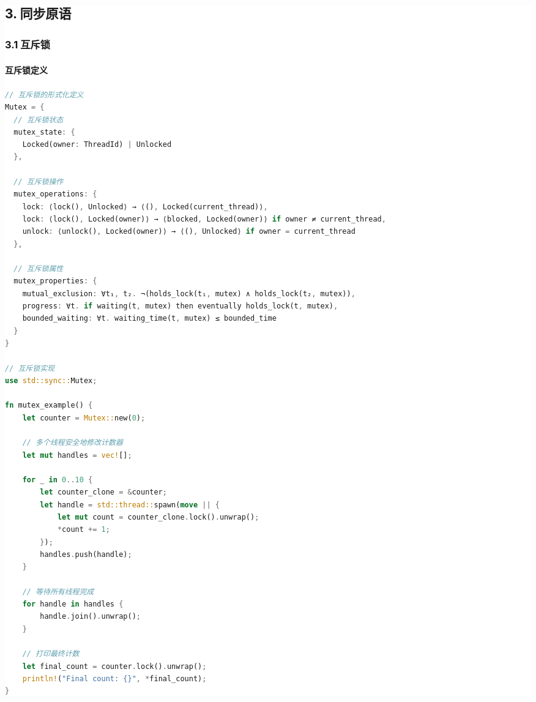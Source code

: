 ## 3. 同步原语

### 3.1 互斥锁

#### 互斥锁定义

```rust
// 互斥锁的形式化定义
Mutex = {
  // 互斥锁状态
  mutex_state: {
    Locked(owner: ThreadId) | Unlocked
  },
  
  // 互斥锁操作
  mutex_operations: {
    lock: ⟨lock(), Unlocked⟩ → ⟨(), Locked(current_thread)⟩,
    lock: ⟨lock(), Locked(owner)⟩ → ⟨blocked, Locked(owner)⟩ if owner ≠ current_thread,
    unlock: ⟨unlock(), Locked(owner)⟩ → ⟨(), Unlocked⟩ if owner = current_thread
  },
  
  // 互斥锁属性
  mutex_properties: {
    mutual_exclusion: ∀t₁, t₂. ¬(holds_lock(t₁, mutex) ∧ holds_lock(t₂, mutex)),
    progress: ∀t. if waiting(t, mutex) then eventually holds_lock(t, mutex),
    bounded_waiting: ∀t. waiting_time(t, mutex) ≤ bounded_time
  }
}

// 互斥锁实现
use std::sync::Mutex;

fn mutex_example() {
    let counter = Mutex::new(0);
    
    // 多个线程安全地修改计数器
    let mut handles = vec![];
    
    for _ in 0..10 {
        let counter_clone = &counter;
        let handle = std::thread::spawn(move || {
            let mut count = counter_clone.lock().unwrap();
            *count += 1;
        });
        handles.push(handle);
    }
    
    // 等待所有线程完成
    for handle in handles {
        handle.join().unwrap();
    }
    
    // 打印最终计数
    let final_count = counter.lock().unwrap();
    println!("Final count: {}", *final_count);
}
```
